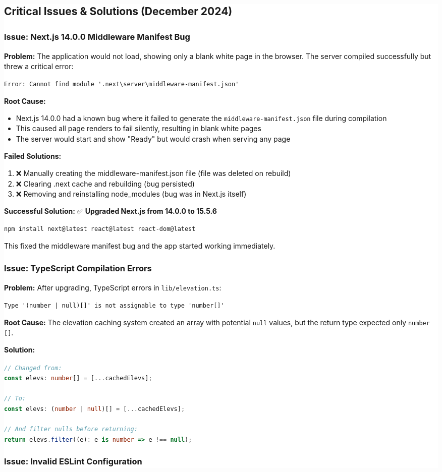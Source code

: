 ## Critical Issues & Solutions (December 2024)

### **Issue: Next.js 14.0.0 Middleware Manifest Bug**

**Problem:** 
The application would not load, showing only a blank white page in the browser. The server compiled successfully but threw a critical error:
```
Error: Cannot find module '.next\server\middleware-manifest.json'
```

**Root Cause:**
- Next.js 14.0.0 had a known bug where it failed to generate the `middleware-manifest.json` file during compilation
- This caused all page renders to fail silently, resulting in blank white pages
- The server would start and show "Ready" but would crash when serving any page

**Failed Solutions:**
1. ❌ Manually creating the middleware-manifest.json file (file was deleted on rebuild)
2. ❌ Clearing .next cache and rebuilding (bug persisted)
3. ❌ Removing and reinstalling node_modules (bug was in Next.js itself)

**Successful Solution:**
✅ **Upgraded Next.js from 14.0.0 to 15.5.6**

```bash
npm install next@latest react@latest react-dom@latest
```

This fixed the middleware manifest bug and the app started working immediately.

### **Issue: TypeScript Compilation Errors**

**Problem:**
After upgrading, TypeScript errors in `lib/elevation.ts`:
```
Type '(number | null)[]' is not assignable to type 'number[]'
```

**Root Cause:**
The elevation caching system created an array with potential `null` values, but the return type expected only `number[]`.

**Solution:**
```typescript
// Changed from:
const elevs: number[] = [...cachedElevs];

// To:
const elevs: (number | null)[] = [...cachedElevs];

// And filter nulls before returning:
return elevs.filter((e): e is number => e !== null);
```

### **Issue: Invalid ESLint Configuration**

